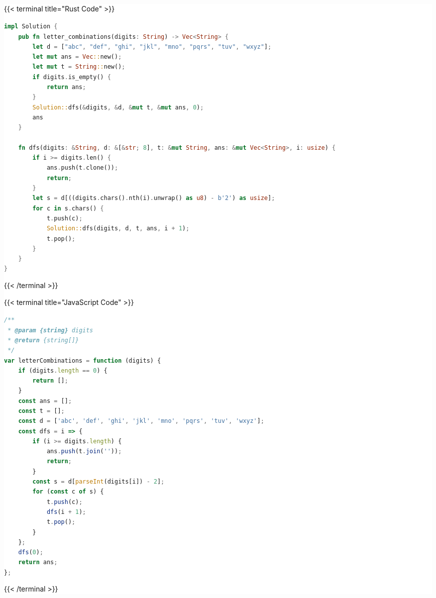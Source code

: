 {{< terminal title="Rust Code" >}}
```rust
impl Solution {
    pub fn letter_combinations(digits: String) -> Vec<String> {
        let d = ["abc", "def", "ghi", "jkl", "mno", "pqrs", "tuv", "wxyz"];
        let mut ans = Vec::new();
        let mut t = String::new();
        if digits.is_empty() {
            return ans;
        }
        Solution::dfs(&digits, &d, &mut t, &mut ans, 0);
        ans
    }

    fn dfs(digits: &String, d: &[&str; 8], t: &mut String, ans: &mut Vec<String>, i: usize) {
        if i >= digits.len() {
            ans.push(t.clone());
            return;
        }
        let s = d[((digits.chars().nth(i).unwrap() as u8) - b'2') as usize];
        for c in s.chars() {
            t.push(c);
            Solution::dfs(digits, d, t, ans, i + 1);
            t.pop();
        }
    }
}
```
{{< /terminal >}}

{{< terminal title="JavaScript Code" >}}
```js
/**
 * @param {string} digits
 * @return {string[]}
 */
var letterCombinations = function (digits) {
    if (digits.length == 0) {
        return [];
    }
    const ans = [];
    const t = [];
    const d = ['abc', 'def', 'ghi', 'jkl', 'mno', 'pqrs', 'tuv', 'wxyz'];
    const dfs = i => {
        if (i >= digits.length) {
            ans.push(t.join(''));
            return;
        }
        const s = d[parseInt(digits[i]) - 2];
        for (const c of s) {
            t.push(c);
            dfs(i + 1);
            t.pop();
        }
    };
    dfs(0);
    return ans;
};
```
{{< /terminal >}}
